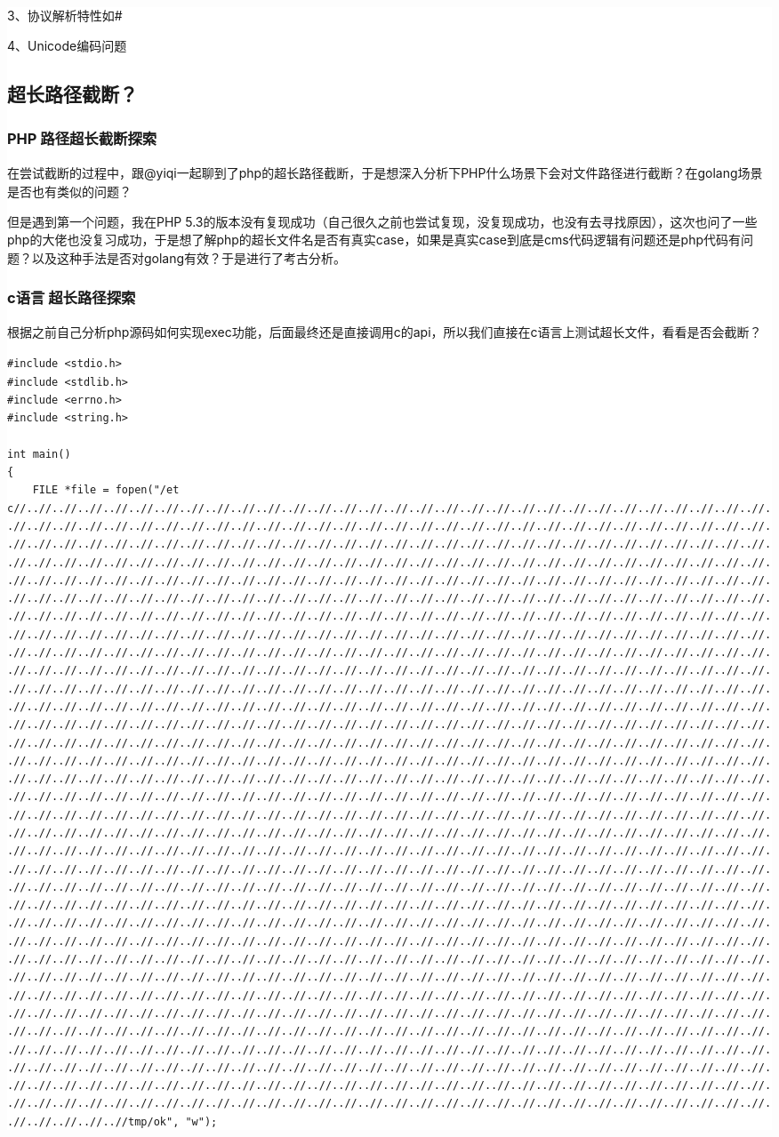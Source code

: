 3、协议解析特性如#  
  
4、Unicode编码问题  
## 超长路径截断？  
### PHP 路径超长截断探索  
  
在尝试截断的过程中，跟@yiqi一起聊到了php的超长路径截断，于是想深入分析下PHP什么场景下会对文件路径进行截断？在golang场景是否也有类似的问题？  
  
但是遇到第一个问题，我在PHP 5.3的版本没有复现成功（自己很久之前也尝试复现，没复现成功，也没有去寻找原因），这次也问了一些php的大佬也没复习成功，于是想了解php的超长文件名是否有真实case，如果是真实case到底是cms代码逻辑有问题还是php代码有问题？以及这种手法是否对golang有效？于是进行了考古分析。  
### c语言 超长路径探索  
  
根据之前自己分析php源码如何实现exec功能，后面最终还是直接调用c的api，所以我们直接在c语言上测试超长文件，看看是否会截断？  
```
#include <stdio.h>
#include <stdlib.h>
#include <errno.h>
#include <string.h>

int main()
{
    FILE *file = fopen("/etc//..//..//..//..//..//..//..//..//..//..//..//..//..//..//..//..//..//..//..//..//..//..//..//..//..//..//..//..//..//..//..//..//..//..//..//..//..//..//..//..//..//..//..//..//..//..//..//..//..//..//..//..//..//..//..//..//..//..//..//..//..//..//..//..//..//..//..//..//..//..//..//..//..//..//..//..//..//..//..//..//..//..//..//..//..//..//..//..//..//..//..//..//..//..//..//..//..//..//..//..//..//..//..//..//..//..//..//..//..//..//..//..//..//..//..//..//..//..//..//..//..//..//..//..//..//..//..//..//..//..//..//..//..//..//..//..//..//..//..//..//..//..//..//..//..//..//..//..//..//..//..//..//..//..//..//..//..//..//..//..//..//..//..//..//..//..//..//..//..//..//..//..//..//..//..//..//..//..//..//..//..//..//..//..//..//..//..//..//..//..//..//..//..//..//..//..//..//..//..//..//..//..//..//..//..//..//..//..//..//..//..//..//..//..//..//..//..//..//..//..//..//..//..//..//..//..//..//..//..//..//..//..//..//..//..//..//..//..//..//..//..//..//..//..//..//..//..//..//..//..//..//..//..//..//..//..//..//..//..//..//..//..//..//..//..//..//..//..//..//..//..//..//..//..//..//..//..//..//..//..//..//..//..//..//..//..//..//..//..//..//..//..//..//..//..//..//..//..//..//..//..//..//..//..//..//..//..//..//..//..//..//..//..//..//..//..//..//..//..//..//..//..//..//..//..//..//..//..//..//..//..//..//..//..//..//..//..//..//..//..//..//..//..//..//..//..//..//..//..//..//..//..//..//..//..//..//..//..//..//..//..//..//..//..//..//..//..//..//..//..//..//..//..//..//..//..//..//..//..//..//..//..//..//..//..//..//..//..//..//..//..//..//..//..//..//..//..//..//..//..//..//..//..//..//..//..//..//..//..//..//..//..//..//..//..//..//..//..//..//..//..//..//..//..//..//..//..//..//..//..//..//..//..//..//..//..//..//..//..//..//..//..//..//..//..//..//..//..//..//..//..//..//..//..//..//..//..//..//..//..//..//..//..//..//..//..//..//..//..//..//..//..//..//..//..//..//..//..//..//..//..//..//..//..//..//..//..//..//..//..//..//..//..//..//..//..//..//..//..//..//..//..//..//..//..//..//..//..//..//..//..//..//..//..//..//..//..//..//..//..//..//..//..//..//..//..//..//..//..//..//..//..//..//..//..//..//..//..//..//..//..//..//..//..//..//..//..//..//..//..//..//..//..//..//..//..//..//..//..//..//..//..//..//..//..//..//..//..//..//..//..//..//..//..//..//..//..//..//..//..//..//..//..//..//..//..//..//..//..//..//..//..//..//..//..//..//..//..//..//..//..//..//..//..//..//..//..//..//..//..//..//..//..//..//..//..//..//..//..//..//..//..//..//..//..//..//..//..//..//..//..//..//..//..//..//..//..//..//..//..//..//..//..//..//..//..//..//..//..//..//..//..//..//..//..//..//..//..//..//..//..//..//..//..//..//..//..//..//..//..//..//..//..//..//..//..//..//..//..//..//..//..//..//..//..//..//..//..//..//..//..//..//..//..//..//..//..//..//..//..//..//..//..//..//..//..//..//..//..//..//..//..//..//..//..//..//..//..//..//..//..//..//..//..//..//..//..//..//..//..//..//..//..//..//..//..//..//..//..//..//..//..//..//..//..//..//..//..//..//..//..//..//..//..//..//..//..//..//..//..//..//..//..//..//..//..//..//..//..//..//..//..//..//..//..//..//..//..//..//..//..//..//..//..//..//..//..//..//..//..//..//..//..//..//..//..//..//..//..//..//..//..//..//..//..//..//..//..//..//..//..//..//..//..//..//..//..//..//..//..//..//..//..//..//..//..//..//..//..//..//..//..//..//..//..//..//..//..//..//..//..//..//..//..//..//..//..//..//..//..//..//..//..//..//..//..//..//..//..//..//..//..//..//..//..//..//..//..//..//..//..//..//..//..//..//..//..//..//..//..//..//..//..//..//..//..//..//..//..//..//..//..//..//..//..//..//..//..//..//..//..//..//..//..//..//..//..//..//..//..//..//..//..//..//..//..//..//..//..//..//..//..//..//..//..//..//..//..//..//..//..//..//..//..//..//..//..//..//..//..//..//..//..//..//..//..//..//..//..//..//..//..//..//..//..//..//..//..//..//..//..//..//..//..//..//..//..//..//..//..//..//..//..//..//..//..//..//..//..//..//..//..//..//..//..//..//..//..//..//..//..//..//..//..//..//..//..//..//..//..//..//..//..//..//..//..//..//..//..//..//..//..//..//..//..//..//..//..//..//..//..//..//..//..//tmp/ok", "w");
```